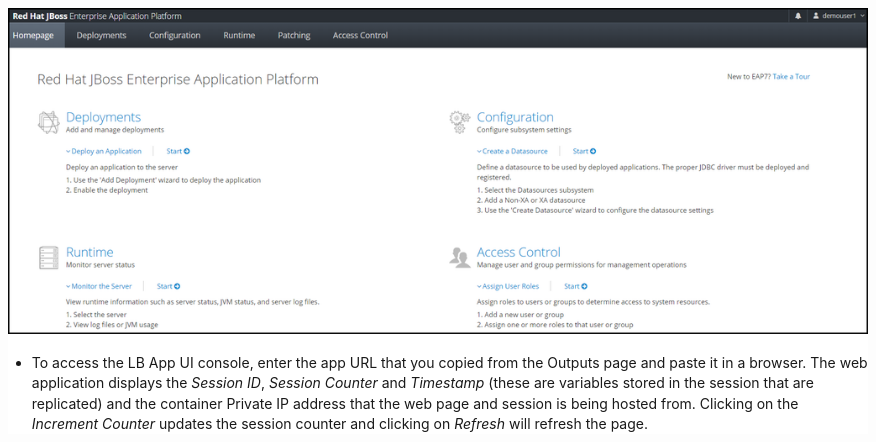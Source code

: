   ![alt text](images/eap-admin-console.png)

- To access the LB App UI console, enter the app URL that you copied from the Outputs page and paste it in a browser. The web application displays the *Session ID*, *Session Counter* and *Timestamp* (these are variables stored in the session that are replicated) and the container Private IP address that the web page and session is being hosted from. Clicking on the *Increment Counter* updates the session counter and clicking on *Refresh* will refresh the page.
